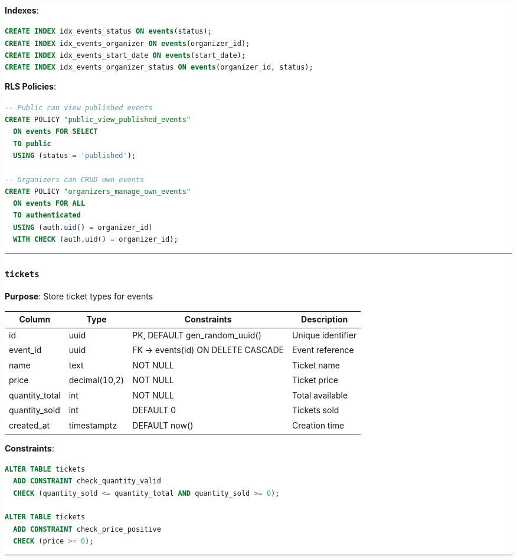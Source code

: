 **Indexes**:
```sql
CREATE INDEX idx_events_status ON events(status);
CREATE INDEX idx_events_organizer ON events(organizer_id);
CREATE INDEX idx_events_start_date ON events(start_date);
CREATE INDEX idx_events_organizer_status ON events(organizer_id, status);
```

**RLS Policies**:
```sql
-- Public can view published events
CREATE POLICY "public_view_published_events"
  ON events FOR SELECT
  TO public
  USING (status = 'published');

-- Organizers can CRUD own events
CREATE POLICY "organizers_manage_own_events"
  ON events FOR ALL
  TO authenticated
  USING (auth.uid() = organizer_id)
  WITH CHECK (auth.uid() = organizer_id);
```

---

### `tickets`

**Purpose**: Store ticket types for events

| Column | Type | Constraints | Description |
|--------|------|-------------|-------------|
| id | uuid | PK, DEFAULT gen_random_uuid() | Unique identifier |
| event_id | uuid | FK → events(id) ON DELETE CASCADE | Event reference |
| name | text | NOT NULL | Ticket name |
| price | decimal(10,2) | NOT NULL | Ticket price |
| quantity_total | int | NOT NULL | Total available |
| quantity_sold | int | DEFAULT 0 | Tickets sold |
| created_at | timestamptz | DEFAULT now() | Creation time |

**Constraints**:
```sql
ALTER TABLE tickets
  ADD CONSTRAINT check_quantity_valid
  CHECK (quantity_sold <= quantity_total AND quantity_sold >= 0);

ALTER TABLE tickets
  ADD CONSTRAINT check_price_positive
  CHECK (price >= 0);
```

---